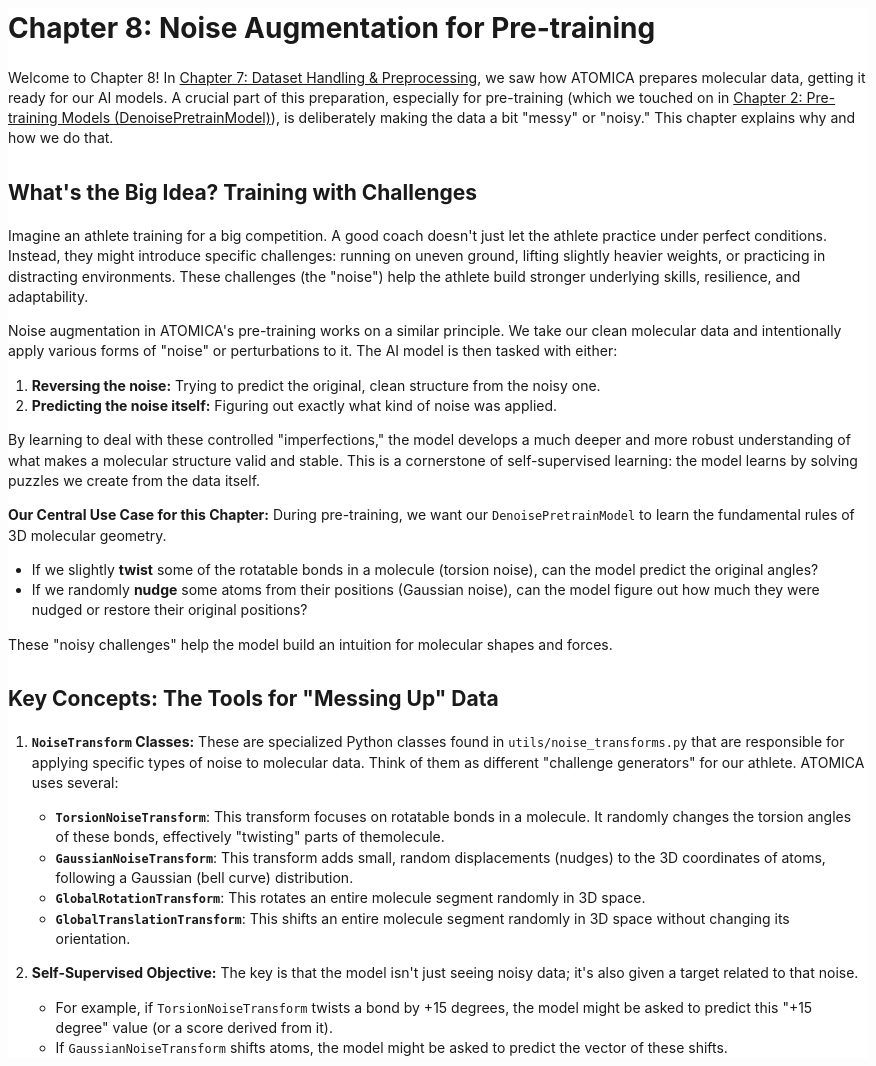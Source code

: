 # Chapter 8: Noise Augmentation for Pre-training

Welcome to Chapter 8! In [Chapter 7: Dataset Handling & Preprocessing](07_dataset_handling___preprocessing_.md), we saw how ATOMICA prepares molecular data, getting it ready for our AI models. A crucial part of this preparation, especially for pre-training (which we touched on in [Chapter 2: Pre-training Models (DenoisePretrainModel)](02_pre_training_models__denoisepretrainmodel__.md)), is deliberately making the data a bit "messy" or "noisy." This chapter explains why and how we do that.

## What's the Big Idea? Training with Challenges

Imagine an athlete training for a big competition. A good coach doesn't just let the athlete practice under perfect conditions. Instead, they might introduce specific challenges: running on uneven ground, lifting slightly heavier weights, or practicing in distracting environments. These challenges (the "noise") help the athlete build stronger underlying skills, resilience, and adaptability.

Noise augmentation in ATOMICA's pre-training works on a similar principle. We take our clean molecular data and intentionally apply various forms of "noise" or perturbations to it. The AI model is then tasked with either:
1.  **Reversing the noise:** Trying to predict the original, clean structure from the noisy one.
2.  **Predicting the noise itself:** Figuring out exactly what kind of noise was applied.

By learning to deal with these controlled "imperfections," the model develops a much deeper and more robust understanding of what makes a molecular structure valid and stable. This is a cornerstone of self-supervised learning: the model learns by solving puzzles we create from the data itself.

**Our Central Use Case for this Chapter:**
During pre-training, we want our `DenoisePretrainModel` to learn the fundamental rules of 3D molecular geometry.
*   If we slightly **twist** some of the rotatable bonds in a molecule (torsion noise), can the model predict the original angles?
*   If we randomly **nudge** some atoms from their positions (Gaussian noise), can the model figure out how much they were nudged or restore their original positions?

These "noisy challenges" help the model build an intuition for molecular shapes and forces.

## Key Concepts: The Tools for "Messing Up" Data

1.  **`NoiseTransform` Classes:** These are specialized Python classes found in `utils/noise_transforms.py` that are responsible for applying specific types of noise to molecular data. Think of them as different "challenge generators" for our athlete. ATOMICA uses several:
    *   **`TorsionNoiseTransform`**: This transform focuses on rotatable bonds in a molecule. It randomly changes the torsion angles of these bonds, effectively "twisting" parts of themolecule.
    *   **`GaussianNoiseTransform`**: This transform adds small, random displacements (nudges) to the 3D coordinates of atoms, following a Gaussian (bell curve) distribution.
    *   **`GlobalRotationTransform`**: This rotates an entire molecule segment randomly in 3D space.
    *   **`GlobalTranslationTransform`**: This shifts an entire molecule segment randomly in 3D space without changing its orientation.

2.  **Self-Supervised Objective:** The key is that the model isn't just seeing noisy data; it's also given a target related to that noise.
    *   For example, if `TorsionNoiseTransform` twists a bond by +15 degrees, the model might be asked to predict this "+15 degree" value (or a score derived from it).
    *   If `GaussianNoiseTransform` shifts atoms, the model might be asked to predict the vector of these shifts.
